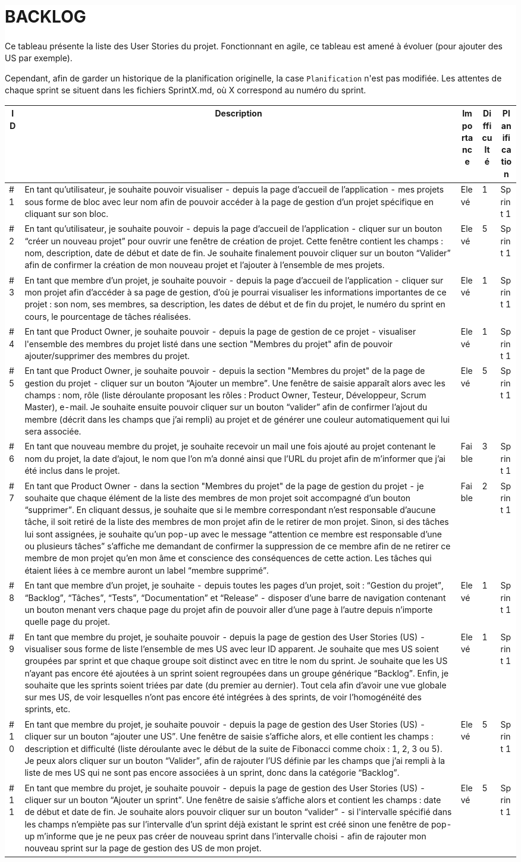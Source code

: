 # BACKLOG

Ce tableau présente la liste des User Stories du projet. Fonctionnant en agile, ce tableau est amené à évoluer (pour ajouter des US par exemple).

Cependant, afin de garder un historique de la planification originelle, la case `Planification` n'est pas modifiée. Les attentes de chaque sprint se situent dans les fichiers SprintX.md, où X correspond au numéro du sprint.

| ID | Description | Importance | Difficulté | Planification |
|-|-|-|-|-|
| #1 | En tant qu’utilisateur, je souhaite pouvoir visualiser - depuis la page d’accueil de l’application - mes projets sous forme de bloc avec leur nom afin de pouvoir accéder à la page de gestion d’un projet spécifique en cliquant sur son bloc. | Elevé | 1 | Sprint 1 |
| #2 | En tant qu’utilisateur, je souhaite pouvoir - depuis la page d’accueil de l’application - cliquer sur un bouton “créer un nouveau projet” pour ouvrir une fenêtre de création de projet. Cette fenêtre contient les champs : nom, description, date de début et date de fin. Je souhaite finalement pouvoir cliquer sur un bouton “Valider” afin de confirmer la création de mon nouveau projet et l’ajouter à l’ensemble de mes projets. | Elevé | 5 | Sprint 1 |
| #3 | En tant que membre d’un projet, je souhaite pouvoir - depuis la page d’accueil de l’application - cliquer sur mon projet afin d’accéder à sa page de gestion, d’où je pourrai visualiser les informations importantes de ce projet : son nom, ses membres, sa description, les dates de début et de fin du projet, le numéro du sprint en cours, le pourcentage de tâches réalisées. | Elevé | 1 | Sprint 1 |
| #4 | En tant que Product Owner, je souhaite pouvoir - depuis la page de gestion de ce projet - visualiser l'ensemble des membres du projet listé  dans une section "Membres du projet" afin de pouvoir ajouter/supprimer des membres du projet. | Elevé | 1 | Sprint 1 |
| #5 | En tant que Product Owner, je souhaite pouvoir - depuis la section "Membres  du projet" de la page de gestion du projet - cliquer sur un bouton “Ajouter un membre”. Une fenêtre de saisie apparaît alors avec les champs : nom, rôle (liste déroulante proposant les rôles : Product Owner, Testeur, Développeur, Scrum Master), e-mail. Je souhaite ensuite pouvoir cliquer sur un bouton “valider” afin de confirmer l’ajout du membre (décrit dans les champs que j’ai rempli) au projet et de générer une couleur automatiquement qui lui sera associée.  | Elevé | 5 | Sprint 1 |
| #6 | En tant que nouveau membre du projet, je souhaite recevoir un mail une fois ajouté au projet contenant le nom du projet, la date d’ajout, le nom que l’on m’a donné ainsi que l’URL du projet afin de m’informer que j’ai été inclus dans le projet. | Faible | 3 | Sprint 1 |
| #7 | En tant que Product Owner - dans la section "Membres  du projet" de la page de gestion du projet - je souhaite que chaque élément de la liste des membres de mon projet soit accompagné d’un bouton “supprimer”. En cliquant dessus, je souhaite que si le membre correspondant n’est responsable d’aucune tâche, il soit retiré de la liste des membres de mon projet afin de le retirer de mon projet. Sinon, si des tâches lui sont assignées, je souhaite qu’un pop-up avec le message “attention ce membre est responsable d’une ou plusieurs tâches” s’affiche me demandant de confirmer la suppression de ce membre afin de ne retirer ce membre de mon projet qu’en mon âme et conscience des conséquences de cette action. Les tâches qui étaient liées à ce membre auront un label “membre supprimé”. | Faible | 2 | Sprint 1 |
| #8 | En tant que membre d’un projet, je souhaite - depuis toutes les pages d’un projet, soit : “Gestion du projet”, “Backlog”, “Tâches”, “Tests”, “Documentation” et “Release” - disposer d’une barre de navigation contenant un bouton menant vers chaque page du projet afin de pouvoir aller d’une page à l’autre depuis n’importe quelle page du projet. | Elevé | 1 | Sprint 1 |
| #9 | En tant que membre du projet, je souhaite pouvoir - depuis la page de gestion des User Stories (US) - visualiser sous forme de liste l’ensemble de mes US avec leur ID apparent. Je souhaite que mes US soient groupées par sprint et que chaque groupe soit distinct avec en titre le nom du sprint. Je souhaite que les US n’ayant pas encore été ajoutées à un sprint soient regroupées dans un groupe générique “Backlog”. Enfin, je souhaite que les sprints soient triées par date (du premier au dernier). Tout cela afin d’avoir une vue globale sur mes US, de voir lesquelles n’ont pas encore été intégrées à des sprints, de voir l’homogénéité des sprints, etc.  | Elevé | 1 | Sprint 1 |
| #10 | En tant que membre du projet, je souhaite pouvoir - depuis la page de gestion des User Stories (US) - cliquer sur un bouton “ajouter une US”. Une fenêtre de saisie s’affiche alors, et elle contient les champs : description et difficulté (liste déroulante avec le début de la suite de Fibonacci comme choix : 1, 2, 3 ou 5). Je peux alors cliquer sur un bouton “Valider”, afin de rajouter l’US définie par les champs que j’ai rempli à la liste de mes US qui ne sont pas encore associées à un sprint, donc dans la catégorie “Backlog”. | Elevé | 5 | Sprint 1 |
| #11 | En tant que membre du projet, je souhaite pouvoir - depuis la page de gestion des User Stories (US) - cliquer sur un bouton “Ajouter un sprint”. Une fenêtre de saisie s’affiche alors et contient les champs : date de début et date de fin. Je souhaite alors pouvoir cliquer sur un bouton “valider” - si l'intervalle spécifié dans les champs n’empiète pas sur l’intervalle d’un sprint déjà existant le sprint est créé sinon une fenêtre de pop-up m’informe que je ne peux pas créer de nouveau sprint dans l’intervalle choisi - afin de rajouter mon nouveau sprint sur la page de gestion des US de mon projet. | Elevé | 5 | Sprint 1 |